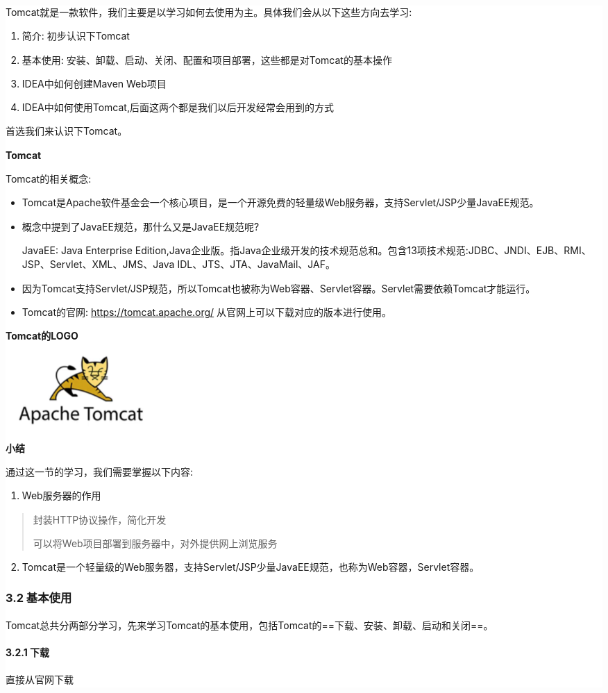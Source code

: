 

Tomcat就是一款软件，我们主要是以学习如何去使用为主。具体我们会从以下这些方向去学习:

1. 简介: 初步认识下Tomcat

2. 基本使用: 安装、卸载、启动、关闭、配置和项目部署，这些都是对Tomcat的基本操作

3. IDEA中如何创建Maven Web项目

4. IDEA中如何使用Tomcat,后面这两个都是我们以后开发经常会用到的方式

首选我们来认识下Tomcat。

**Tomcat**

Tomcat的相关概念:

* Tomcat是Apache软件基金会一个核心项目，是一个开源免费的轻量级Web服务器，支持Servlet/JSP少量JavaEE规范。

* 概念中提到了JavaEE规范，那什么又是JavaEE规范呢?

  JavaEE: Java Enterprise Edition,Java企业版。指Java企业级开发的技术规范总和。包含13项技术规范:JDBC、JNDI、EJB、RMI、JSP、Servlet、XML、JMS、Java IDL、JTS、JTA、JavaMail、JAF。

* 因为Tomcat支持Servlet/JSP规范，所以Tomcat也被称为Web容器、Servlet容器。Servlet需要依赖Tomcat才能运行。

* Tomcat的官网: https://tomcat.apache.org/ 从官网上可以下载对应的版本进行使用。

**Tomcat的LOGO**

![1627176045795](assets/1627176045795.png)

**小结**

通过这一节的学习，我们需要掌握以下内容:

1. Web服务器的作用

> 封装HTTP协议操作，简化开发
>
> 可以将Web项目部署到服务器中，对外提供网上浏览服务

2. Tomcat是一个轻量级的Web服务器，支持Servlet/JSP少量JavaEE规范，也称为Web容器，Servlet容器。

### 3.2 基本使用

Tomcat总共分两部分学习，先来学习Tomcat的基本使用，包括Tomcat的==下载、安装、卸载、启动和关闭==。

#### 3.2.1 下载

直接从官网下载
